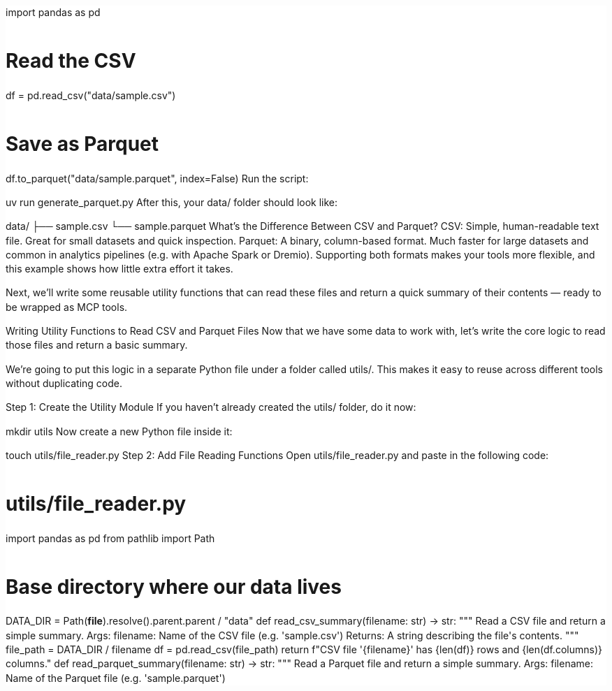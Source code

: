 import pandas as pd
# Read the CSV
df = pd.read_csv("data/sample.csv")
# Save as Parquet
df.to_parquet("data/sample.parquet", index=False)
Run the script:

uv run generate_parquet.py
After this, your data/ folder should look like:

data/
├── sample.csv
└── sample.parquet
What’s the Difference Between CSV and Parquet?
CSV: Simple, human-readable text file. Great for small datasets and quick inspection.
Parquet: A binary, column-based format. Much faster for large datasets and common in analytics pipelines (e.g. with Apache Spark or Dremio).
Supporting both formats makes your tools more flexible, and this example shows how little extra effort it takes.

Next, we’ll write some reusable utility functions that can read these files and return a quick summary of their contents — ready to be wrapped as MCP tools.

Writing Utility Functions to Read CSV and Parquet Files
Now that we have some data to work with, let’s write the core logic to read those files and return a basic summary.

We’re going to put this logic in a separate Python file under a folder called utils/. This makes it easy to reuse across different tools without duplicating code.

Step 1: Create the Utility Module
If you haven’t already created the utils/ folder, do it now:

mkdir utils
Now create a new Python file inside it:

touch utils/file_reader.py
Step 2: Add File Reading Functions
Open utils/file_reader.py and paste in the following code:

# utils/file_reader.py

import pandas as pd
from pathlib import Path
# Base directory where our data lives
DATA_DIR = Path(__file__).resolve().parent.parent / "data"
def read_csv_summary(filename: str) -> str:
    """
    Read a CSV file and return a simple summary.
    Args:
        filename: Name of the CSV file (e.g. 'sample.csv')
    Returns:
        A string describing the file's contents.
    """
    file_path = DATA_DIR / filename
    df = pd.read_csv(file_path)
    return f"CSV file '{filename}' has {len(df)} rows and {len(df.columns)} columns."
def read_parquet_summary(filename: str) -> str:
    """
    Read a Parquet file and return a simple summary.
    Args:
        filename: Name of the Parquet file (e.g. 'sample.parquet')